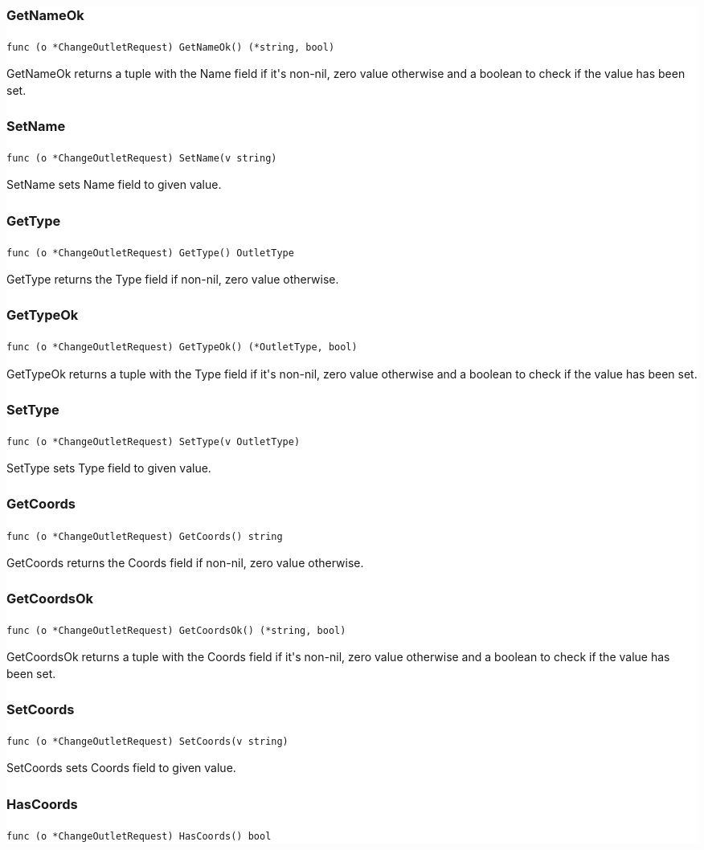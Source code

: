 ### GetNameOk

`func (o *ChangeOutletRequest) GetNameOk() (*string, bool)`

GetNameOk returns a tuple with the Name field if it's non-nil, zero value otherwise
and a boolean to check if the value has been set.

### SetName

`func (o *ChangeOutletRequest) SetName(v string)`

SetName sets Name field to given value.


### GetType

`func (o *ChangeOutletRequest) GetType() OutletType`

GetType returns the Type field if non-nil, zero value otherwise.

### GetTypeOk

`func (o *ChangeOutletRequest) GetTypeOk() (*OutletType, bool)`

GetTypeOk returns a tuple with the Type field if it's non-nil, zero value otherwise
and a boolean to check if the value has been set.

### SetType

`func (o *ChangeOutletRequest) SetType(v OutletType)`

SetType sets Type field to given value.


### GetCoords

`func (o *ChangeOutletRequest) GetCoords() string`

GetCoords returns the Coords field if non-nil, zero value otherwise.

### GetCoordsOk

`func (o *ChangeOutletRequest) GetCoordsOk() (*string, bool)`

GetCoordsOk returns a tuple with the Coords field if it's non-nil, zero value otherwise
and a boolean to check if the value has been set.

### SetCoords

`func (o *ChangeOutletRequest) SetCoords(v string)`

SetCoords sets Coords field to given value.

### HasCoords

`func (o *ChangeOutletRequest) HasCoords() bool`
